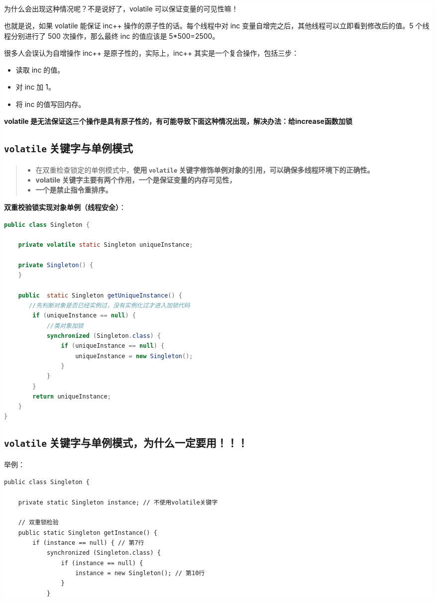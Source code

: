 为什么会出现这种情况呢？不是说好了，volatile 可以保证变量的可见性嘛！

也就是说，如果 volatile 能保证 inc++ 操作的原子性的话。每个线程中对 inc 变量自增完之后，其他线程可以立即看到修改后的值。5 个线程分别进行了 500 次操作，那么最终 inc 的值应该是 5*500=2500。

很多人会误认为自增操作 inc++ 是原子性的，实际上，inc++ 其实是一个复合操作，包括三步：

- 读取 inc 的值。

- 对 inc 加 1。

- 将 inc 的值写回内存。

**volatile 是无法保证这三个操作是具有原子性的，有可能导致下面这种情况出现，解决办法：给increase函数加锁**



## `volatile` 关键字与单例模式

> - 在双重检查锁定的单例模式中，**使用 `volatile` 关键字修饰单例对象的引用，可以确保多线程环境下的正确性。**
> - **volatile 关键字主要有两个作用，一个是保证变量的内存可见性，**
> - **一个是禁止指令重排序。**

**双重校验锁实现对象单例（线程安全）**：



```java
public class Singleton {

    private volatile static Singleton uniqueInstance;

    private Singleton() {
    }

    public  static Singleton getUniqueInstance() {
       //先判断对象是否已经实例过，没有实例化过才进入加锁代码
        if (uniqueInstance == null) {
            //类对象加锁
            synchronized (Singleton.class) {
                if (uniqueInstance == null) {
                    uniqueInstance = new Singleton();
                }
            }
        }
        return uniqueInstance;
    }
}
```





## `volatile` 关键字与单例模式，为什么一定要用！！！

举例：

```
public class Singleton {

    private static Singleton instance; // 不使用volatile关键字
    
    // 双重锁检验
    public static Singleton getInstance() {
        if (instance == null) { // 第7行
            synchronized (Singleton.class) {
                if (instance == null) {
                    instance = new Singleton(); // 第10行
                }
            }
```